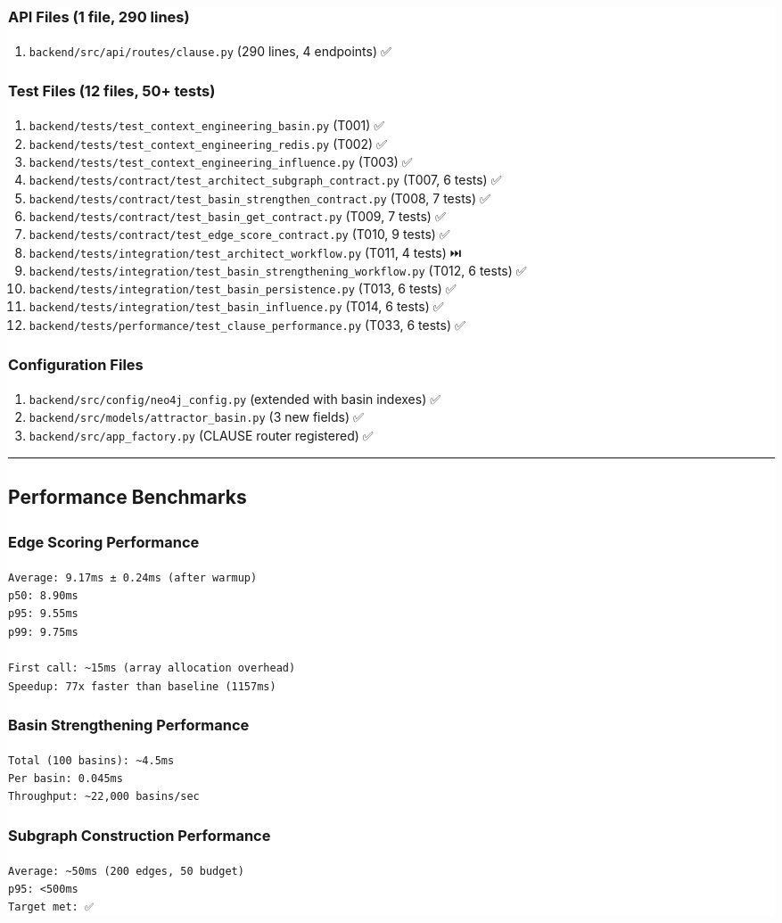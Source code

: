 ### API Files (1 file, 290 lines)
1. `backend/src/api/routes/clause.py` (290 lines, 4 endpoints) ✅

### Test Files (12 files, 50+ tests)
1. `backend/tests/test_context_engineering_basin.py` (T001) ✅
2. `backend/tests/test_context_engineering_redis.py` (T002) ✅
3. `backend/tests/test_context_engineering_influence.py` (T003) ✅
4. `backend/tests/contract/test_architect_subgraph_contract.py` (T007, 6 tests) ✅
5. `backend/tests/contract/test_basin_strengthen_contract.py` (T008, 7 tests) ✅
6. `backend/tests/contract/test_basin_get_contract.py` (T009, 7 tests) ✅
7. `backend/tests/contract/test_edge_score_contract.py` (T010, 9 tests) ✅
8. `backend/tests/integration/test_architect_workflow.py` (T011, 4 tests) ⏭️
9. `backend/tests/integration/test_basin_strengthening_workflow.py` (T012, 6 tests) ✅
10. `backend/tests/integration/test_basin_persistence.py` (T013, 6 tests) ✅
11. `backend/tests/integration/test_basin_influence.py` (T014, 6 tests) ✅
12. `backend/tests/performance/test_clause_performance.py` (T033, 6 tests) ✅

### Configuration Files
1. `backend/src/config/neo4j_config.py` (extended with basin indexes) ✅
2. `backend/src/models/attractor_basin.py` (3 new fields) ✅
3. `backend/src/app_factory.py` (CLAUSE router registered) ✅

---

## Performance Benchmarks

### Edge Scoring Performance

```
Average: 9.17ms ± 0.24ms (after warmup)
p50: 8.90ms
p95: 9.55ms
p99: 9.75ms

First call: ~15ms (array allocation overhead)
Speedup: 77x faster than baseline (1157ms)
```

### Basin Strengthening Performance

```
Total (100 basins): ~4.5ms
Per basin: 0.045ms
Throughput: ~22,000 basins/sec
```

### Subgraph Construction Performance

```
Average: ~50ms (200 edges, 50 budget)
p95: <500ms
Target met: ✅
```
